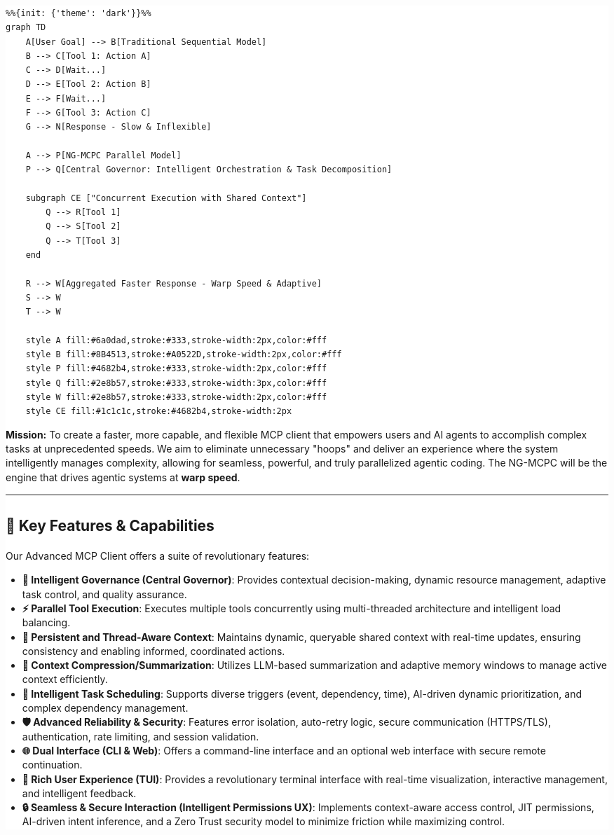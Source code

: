 ```mermaid
%%{init: {'theme': 'dark'}}%%
graph TD
    A[User Goal] --> B[Traditional Sequential Model]
    B --> C[Tool 1: Action A]
    C --> D[Wait...]
    D --> E[Tool 2: Action B]
    E --> F[Wait...]
    F --> G[Tool 3: Action C]
    G --> N[Response - Slow & Inflexible]

    A --> P[NG-MCPC Parallel Model]
    P --> Q[Central Governor: Intelligent Orchestration & Task Decomposition]

    subgraph CE ["Concurrent Execution with Shared Context"]
        Q --> R[Tool 1]
        Q --> S[Tool 2]
        Q --> T[Tool 3]
    end

    R --> W[Aggregated Faster Response - Warp Speed & Adaptive]
    S --> W
    T --> W

    style A fill:#6a0dad,stroke:#333,stroke-width:2px,color:#fff
    style B fill:#8B4513,stroke:#A0522D,stroke-width:2px,color:#fff
    style P fill:#4682b4,stroke:#333,stroke-width:2px,color:#fff
    style Q fill:#2e8b57,stroke:#333,stroke-width:3px,color:#fff
    style W fill:#2e8b57,stroke:#333,stroke-width:2px,color:#fff
    style CE fill:#1c1c1c,stroke:#4682b4,stroke-width:2px
```

</div>

**Mission:** To create a faster, more capable, and flexible MCP client that empowers users and AI agents to accomplish complex tasks at unprecedented speeds. We aim to eliminate unnecessary "hoops" and deliver an experience where the system intelligently manages complexity, allowing for seamless, powerful, and truly parallelized agentic coding. The NG-MCPC will be the engine that drives agentic systems at **warp speed**.

---

## 🎯 Key Features & Capabilities

Our Advanced MCP Client offers a suite of revolutionary features:

- **🧠 Intelligent Governance (Central Governor)**: Provides contextual decision-making, dynamic resource management, adaptive task control, and quality assurance.
- **⚡ Parallel Tool Execution**: Executes multiple tools concurrently using multi-threaded architecture and intelligent load balancing.
- **💾 Persistent and Thread-Aware Context**: Maintains dynamic, queryable shared context with real-time updates, ensuring consistency and enabling informed, coordinated actions.
- **📝 Context Compression/Summarization**: Utilizes LLM-based summarization and adaptive memory windows to manage active context efficiently.
- **🎯 Intelligent Task Scheduling**: Supports diverse triggers (event, dependency, time), AI-driven dynamic prioritization, and complex dependency management.
- **🛡️ Advanced Reliability & Security**: Features error isolation, auto-retry logic, secure communication (HTTPS/TLS), authentication, rate limiting, and session validation.
- **🌐 Dual Interface (CLI & Web)**: Offers a command-line interface and an optional web interface with secure remote continuation.
- **🎨 Rich User Experience (TUI)**: Provides a revolutionary terminal interface with real-time visualization, interactive management, and intelligent feedback.
- **🔒 Seamless & Secure Interaction (Intelligent Permissions UX)**: Implements context-aware access control, JIT permissions, AI-driven intent inference, and a Zero Trust security model to minimize friction while maximizing control.